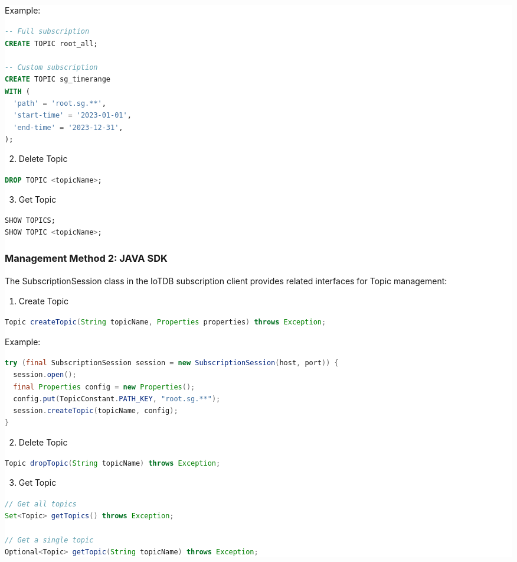 Example:

```SQL
-- Full subscription
CREATE TOPIC root_all;

-- Custom subscription
CREATE TOPIC sg_timerange
WITH (
  'path' = 'root.sg.**',
  'start-time' = '2023-01-01',
  'end-time' = '2023-12-31',
);
```

2. Delete Topic

```SQL
DROP TOPIC <topicName>;
```

3. Get Topic

```SQL
SHOW TOPICS;
SHOW TOPIC <topicName>;
```

### Management Method 2: JAVA SDK

The SubscriptionSession class in the IoTDB subscription client provides related interfaces for Topic management:

1. Create Topic

```Java
Topic createTopic(String topicName, Properties properties) throws Exception;
```

Example:


```Java
try (final SubscriptionSession session = new SubscriptionSession(host, port)) {
  session.open();
  final Properties config = new Properties();
  config.put(TopicConstant.PATH_KEY, "root.sg.**");
  session.createTopic(topicName, config);
}
```

2. Delete Topic

```Java
Topic dropTopic(String topicName) throws Exception;
```

3. Get Topic

```Java
// Get all topics
Set<Topic> getTopics() throws Exception;

// Get a single topic
Optional<Topic> getTopic(String topicName) throws Exception;
```
